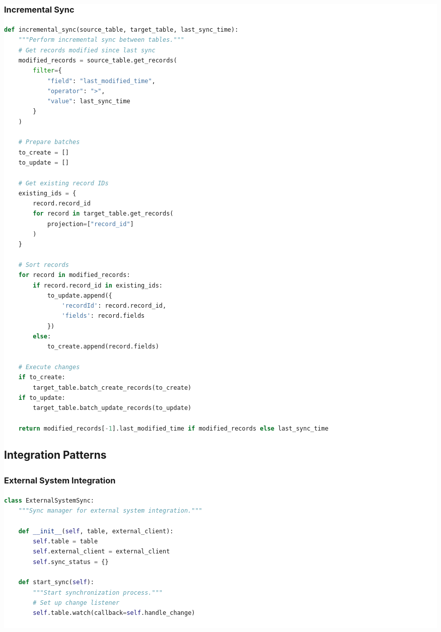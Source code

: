 ### Incremental Sync

```python
def incremental_sync(source_table, target_table, last_sync_time):
    """Perform incremental sync between tables."""
    # Get records modified since last sync
    modified_records = source_table.get_records(
        filter={
            "field": "last_modified_time",
            "operator": ">",
            "value": last_sync_time
        }
    )
    
    # Prepare batches
    to_create = []
    to_update = []
    
    # Get existing record IDs
    existing_ids = {
        record.record_id
        for record in target_table.get_records(
            projection=["record_id"]
        )
    }
    
    # Sort records
    for record in modified_records:
        if record.record_id in existing_ids:
            to_update.append({
                'recordId': record.record_id,
                'fields': record.fields
            })
        else:
            to_create.append(record.fields)
    
    # Execute changes
    if to_create:
        target_table.batch_create_records(to_create)
    if to_update:
        target_table.batch_update_records(to_update)
    
    return modified_records[-1].last_modified_time if modified_records else last_sync_time
```

## Integration Patterns

### External System Integration

```python
class ExternalSystemSync:
    """Sync manager for external system integration."""
    
    def __init__(self, table, external_client):
        self.table = table
        self.external_client = external_client
        self.sync_status = {}
    
    def start_sync(self):
        """Start synchronization process."""
        # Set up change listener
        self.table.watch(callback=self.handle_change)
    
```